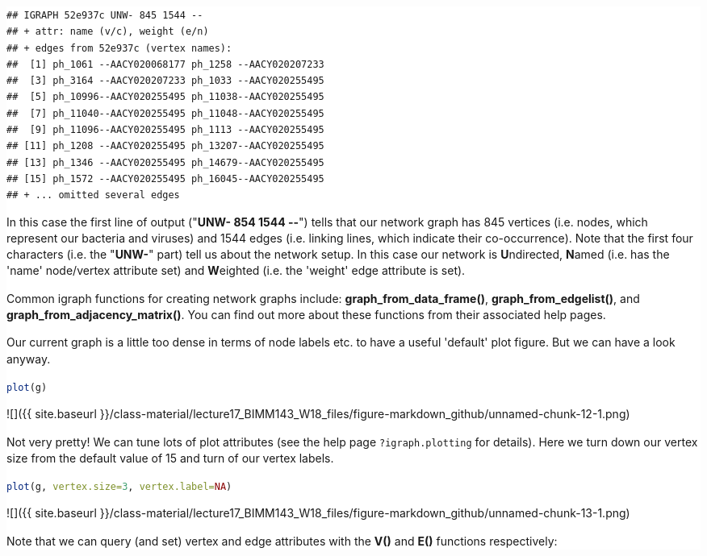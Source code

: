     ## IGRAPH 52e937c UNW- 845 1544 -- 
    ## + attr: name (v/c), weight (e/n)
    ## + edges from 52e937c (vertex names):
    ##  [1] ph_1061 --AACY020068177 ph_1258 --AACY020207233
    ##  [3] ph_3164 --AACY020207233 ph_1033 --AACY020255495
    ##  [5] ph_10996--AACY020255495 ph_11038--AACY020255495
    ##  [7] ph_11040--AACY020255495 ph_11048--AACY020255495
    ##  [9] ph_11096--AACY020255495 ph_1113 --AACY020255495
    ## [11] ph_1208 --AACY020255495 ph_13207--AACY020255495
    ## [13] ph_1346 --AACY020255495 ph_14679--AACY020255495
    ## [15] ph_1572 --AACY020255495 ph_16045--AACY020255495
    ## + ... omitted several edges

In this case the first line of output ("**UNW- 854 1544 --**") tells that our network graph has 845 vertices (i.e. nodes, which represent our bacteria and viruses) and 1544 edges (i.e. linking lines, which indicate their co-occurrence). Note that the first four characters (i.e. the "**UNW-**" part) tell us about the network setup. In this case our network is **U**ndirected, **N**amed (i.e. has the 'name' node/vertex attribute set) and **W**eighted (i.e. the 'weight' edge attribute is set).

Common igraph functions for creating network graphs include: **graph\_from\_data\_frame()**, **graph\_from\_edgelist()**, and **graph\_from\_adjacency\_matrix()**. You can find out more about these functions from their associated help pages.

Our current graph is a little too dense in terms of node labels etc. to have a useful 'default' plot figure. But we can have a look anyway.

``` r
plot(g)
```

![]({{ site.baseurl }}/class-material/lecture17_BIMM143_W18_files/figure-markdown_github/unnamed-chunk-12-1.png)

Not very pretty! We can tune lots of plot attributes (see the help page `?igraph.plotting` for details). Here we turn down our vertex size from the default value of 15 and turn of our vertex labels.

``` r
plot(g, vertex.size=3, vertex.label=NA)
```

![]({{ site.baseurl }}/class-material/lecture17_BIMM143_W18_files/figure-markdown_github/unnamed-chunk-13-1.png)

Note that we can query (and set) vertex and edge attributes with the **V()** and **E()** functions respectively:
